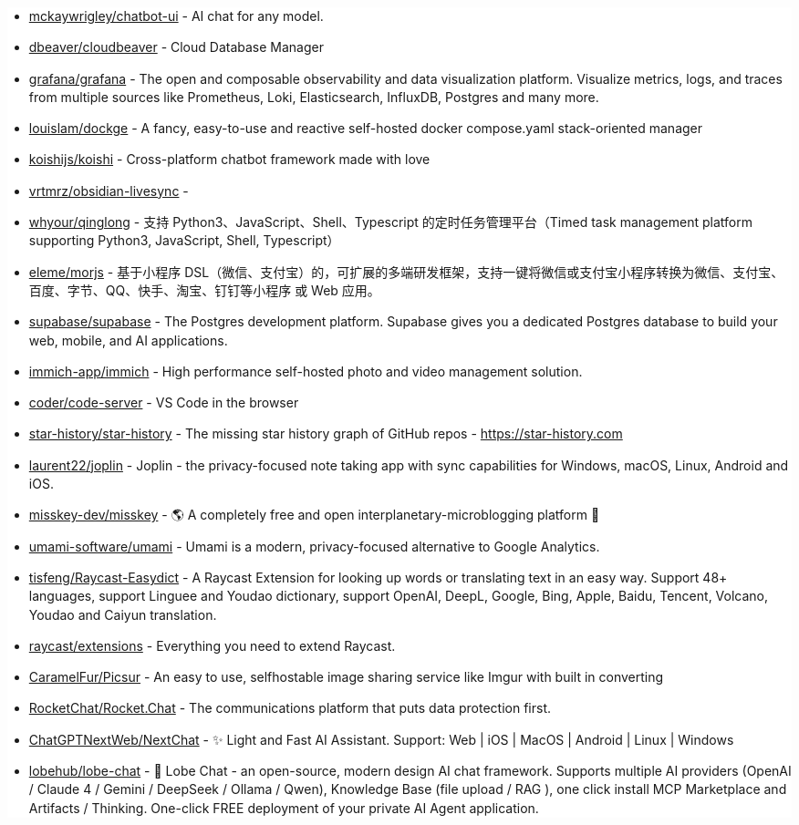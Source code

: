 *   [mckaywrigley/chatbot-ui](https://github.com/mckaywrigley/chatbot-ui) - AI chat for any model.

*   [dbeaver/cloudbeaver](https://github.com/dbeaver/cloudbeaver) - Cloud Database Manager

*   [grafana/grafana](https://github.com/grafana/grafana) - The open and composable observability and data visualization platform. Visualize metrics, logs, and traces from multiple sources like Prometheus, Loki, Elasticsearch, InfluxDB, Postgres and many more.

*   [louislam/dockge](https://github.com/louislam/dockge) - A fancy, easy-to-use and reactive self-hosted docker compose.yaml stack-oriented manager

*   [koishijs/koishi](https://github.com/koishijs/koishi) - Cross-platform chatbot framework made with love

*   [vrtmrz/obsidian-livesync](https://github.com/vrtmrz/obsidian-livesync) -

*   [whyour/qinglong](https://github.com/whyour/qinglong) - 支持 Python3、JavaScript、Shell、Typescript 的定时任务管理平台（Timed task management platform supporting Python3, JavaScript, Shell, Typescript）

*   [eleme/morjs](https://github.com/eleme/morjs) - 基于小程序 DSL（微信、支付宝）的，可扩展的多端研发框架，支持一键将微信或支付宝小程序转换为微信、支付宝、百度、字节、QQ、快手、淘宝、钉钉等小程序 或 Web 应用。

*   [supabase/supabase](https://github.com/supabase/supabase) - The Postgres development platform. Supabase gives you a dedicated Postgres database to build your web, mobile, and AI applications.

*   [immich-app/immich](https://github.com/immich-app/immich) - High performance self-hosted photo and video management solution.

*   [coder/code-server](https://github.com/coder/code-server) - VS Code in the browser

*   [star-history/star-history](https://github.com/star-history/star-history) - The missing star history graph of GitHub repos - https://star-history.com

*   [laurent22/joplin](https://github.com/laurent22/joplin) - Joplin - the privacy-focused note taking app with sync capabilities for Windows, macOS, Linux, Android and iOS.

*   [misskey-dev/misskey](https://github.com/misskey-dev/misskey) - 🌎 A completely free and open interplanetary-microblogging platform 🚀

*   [umami-software/umami](https://github.com/umami-software/umami) - Umami is a modern, privacy-focused alternative to Google Analytics.

*   [tisfeng/Raycast-Easydict](https://github.com/tisfeng/Raycast-Easydict) - A Raycast Extension for looking up words or translating text in an easy way. Support 48+ languages, support Linguee and Youdao dictionary, support OpenAI, DeepL, Google, Bing, Apple, Baidu, Tencent, Volcano, Youdao and Caiyun translation.

*   [raycast/extensions](https://github.com/raycast/extensions) - Everything you need to extend Raycast.

*   [CaramelFur/Picsur](https://github.com/CaramelFur/Picsur) - An easy to use, selfhostable image sharing service like Imgur with built in converting

*   [RocketChat/Rocket.Chat](https://github.com/RocketChat/Rocket.Chat) - The communications platform that puts data protection first.

*   [ChatGPTNextWeb/NextChat](https://github.com/ChatGPTNextWeb/NextChat) - ✨ Light and Fast AI Assistant. Support: Web | iOS | MacOS | Android |  Linux | Windows

*   [lobehub/lobe-chat](https://github.com/lobehub/lobe-chat) - 🤯 Lobe Chat - an open-source, modern design AI chat framework. Supports multiple AI providers (OpenAI / Claude 4 / Gemini / DeepSeek / Ollama / Qwen), Knowledge Base (file upload / RAG ), one click install MCP Marketplace and Artifacts / Thinking. One-click FREE deployment of your private AI Agent application.
